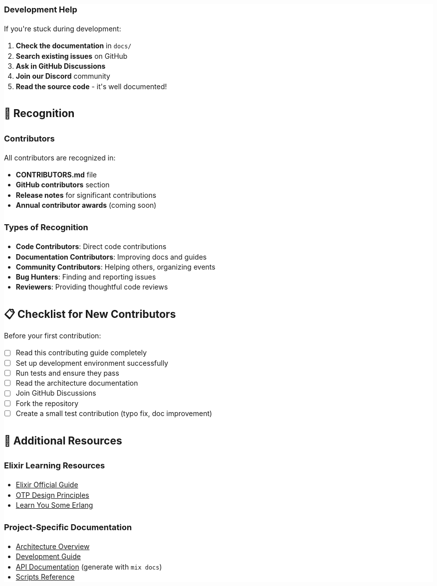 ### Development Help

If you're stuck during development:

1. **Check the documentation** in `docs/`
2. **Search existing issues** on GitHub
3. **Ask in GitHub Discussions**
4. **Join our Discord** community
5. **Read the source code** - it's well documented!

## 🎉 Recognition

### Contributors

All contributors are recognized in:
- **CONTRIBUTORS.md** file
- **GitHub contributors** section
- **Release notes** for significant contributions
- **Annual contributor awards** (coming soon)

### Types of Recognition

- **Code Contributors**: Direct code contributions
- **Documentation Contributors**: Improving docs and guides
- **Community Contributors**: Helping others, organizing events
- **Bug Hunters**: Finding and reporting issues
- **Reviewers**: Providing thoughtful code reviews

## 📋 Checklist for New Contributors

Before your first contribution:

- [ ] Read this contributing guide completely
- [ ] Set up development environment successfully
- [ ] Run tests and ensure they pass
- [ ] Read the architecture documentation
- [ ] Join GitHub Discussions
- [ ] Fork the repository
- [ ] Create a small test contribution (typo fix, doc improvement)

## 🔗 Additional Resources

### Elixir Learning Resources
- [Elixir Official Guide](https://elixir-lang.org/getting-started/introduction.html)
- [OTP Design Principles](https://www.erlang.org/doc/design_principles/users_guide.html)
- [Learn You Some Erlang](https://learnyousomeerlang.com/)

### Project-Specific Documentation
- [Architecture Overview](docs/architecture.md)
- [Development Guide](docs/development.md)
- [API Documentation](doc/index.html) (generate with `mix docs`)
- [Scripts Reference](scripts/README.md)
